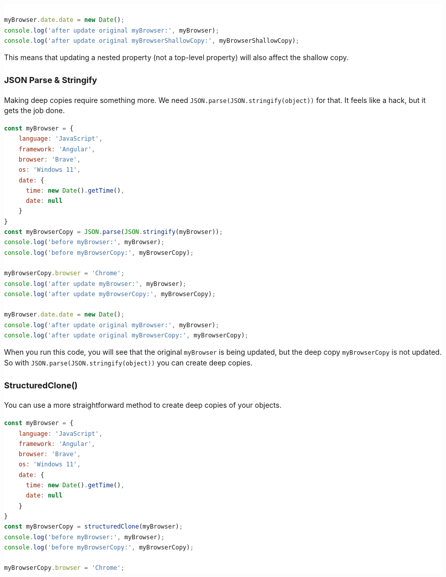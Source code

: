 ```javascript [spread-copy.js]

myBrowser.date.date = new Date();
console.log('after update original myBrowser:', myBrowser);
console.log('after update original myBrowserShallowCopy:', myBrowserShallowCopy);
```

<runkit link="https://runkit.com/devbyrayray/javascript-shallow-copy-spread-operator"></runkit>


This means that updating a nested property (not a top-level property) will also affect the shallow copy.

### JSON Parse & Stringify

Making deep copies require something more. We need `JSON.parse(JSON.stringify(object))` for that. It feels like a hack, but it gets the job done.

```javascript
const myBrowser = {
	language: 'JavaScript',
	framework: 'Angular',
	browser: 'Brave',
	os: 'Windows 11',
    date: {
      time: new Date().getTime(),
      date: null
    }
}
const myBrowserCopy = JSON.parse(JSON.stringify(myBrowser));
console.log('before myBrowser:', myBrowser);
console.log('before myBrowserCopy:', myBrowserCopy);

myBrowserCopy.browser = 'Chrome';
console.log('after update myBrowser:', myBrowser);
console.log('after update myBrowserCopy:', myBrowserCopy);

myBrowser.date.date = new Date();
console.log('after update original myBrowser:', myBrowser);
console.log('after update original myBrowserCopy:', myBrowserCopy);
```

<runkit link="https://runkit.com/devbyrayray/javascript-deep-copy-json-parse-stringify"></runkit>


When you run this code, you will see that the original `myBrowser` is being updated, but the deep copy `myBrowserCopy` is not updated. So with `JSON.parse(JSON.stringify(object))` you can create deep copies.

### StructuredClone()

You can use a more straightforward method to create deep copies of your objects.

```javascript [structured-clone.js]
const myBrowser = {
	language: 'JavaScript',
	framework: 'Angular',
	browser: 'Brave',
	os: 'Windows 11',
    date: {
      time: new Date().getTime(),
      date: null
    }
}
const myBrowserCopy = structuredClone(myBrowser);
console.log('before myBrowser:', myBrowser);
console.log('before myBrowserCopy:', myBrowserCopy);

myBrowserCopy.browser = 'Chrome';
```